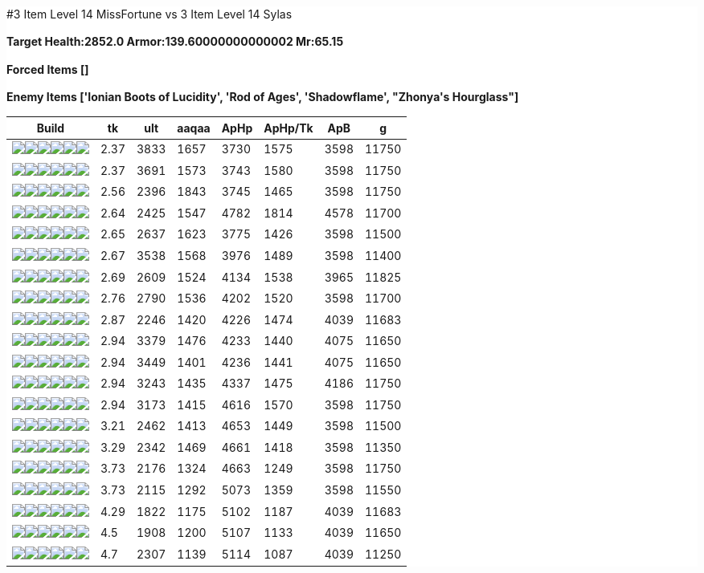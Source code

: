 




































#3 Item Level 14 MissFortune vs 3 Item Level 14 Sylas

**Target Health:2852.0 Armor:139.60000000000002 Mr:65.15**


**Forced Items []**


**Enemy Items ['Ionian Boots of Lucidity', 'Rod of Ages', 'Shadowflame', "Zhonya's Hourglass"]**




Build | tk | ult | aaqaa |ApHp | ApHp/Tk | ApB | g
-|-|-|-|-|-|-|-
![](/item/3033.png)![](/item/6676.png)![](/item/3142.png)![](/item/1053.png)![](/item/1055.png)![](/item/1038.png)|2.37|3833|1657|3730|1575|3598|11750
![](/item/3033.png)![](/item/6696.png)![](/item/3142.png)![](/item/1053.png)![](/item/1055.png)![](/item/1038.png)|2.37|3691|1573|3743|1580|3598|11750
![](/item/3153.png)![](/item/3033.png)![](/item/6671.png)![](/item/1001.png)![](/item/1055.png)![](/item/1038.png)|2.56|2396|1843|3745|1465|3598|11750
![](/item/3153.png)![](/item/3142.png)![](/item/3091.png)![](/item/1055.png)![](/item/1038.png)![](/item/1036.png)|2.64|2425|1547|4782|1814|4578|11700
![](/item/3153.png)![](/item/3142.png)![](/item/3095.png)![](/item/1055.png)![](/item/1038.png)![](/item/1036.png)|2.65|2637|1623|3775|1426|3598|11500
![](/item/3072.png)![](/item/3033.png)![](/item/3142.png)![](/item/1055.png)![](/item/1038.png)![](/item/1036.png)|2.67|3538|1568|3976|1489|3598|11400
![](/item/3153.png)![](/item/3142.png)![](/item/6609.png)![](/item/1055.png)![](/item/1038.png)![](/item/1037.png)|2.69|2609|1524|4134|1538|3965|11825
![](/item/3153.png)![](/item/3142.png)![](/item/3072.png)![](/item/1055.png)![](/item/1038.png)![](/item/1036.png)|2.76|2790|1536|4202|1520|3598|11700
![](/item/3153.png)![](/item/3036.png)![](/item/3078.png)![](/item/1001.png)![](/item/1055.png)![](/item/1038.png)|2.87|2246|1420|4226|1474|4039|11683
![](/item/3033.png)![](/item/3814.png)![](/item/3142.png)![](/item/1053.png)![](/item/1055.png)![](/item/1038.png)|2.94|3379|1476|4233|1440|4075|11650
![](/item/3036.png)![](/item/3814.png)![](/item/3142.png)![](/item/1053.png)![](/item/1055.png)![](/item/1038.png)|2.94|3449|1401|4236|1441|4075|11650
![](/item/3033.png)![](/item/3181.png)![](/item/3142.png)![](/item/1053.png)![](/item/1055.png)![](/item/1038.png)|2.94|3243|1435|4337|1475|4186|11750
![](/item/3026.png)![](/item/3033.png)![](/item/3142.png)![](/item/1053.png)![](/item/1055.png)![](/item/1038.png)|2.94|3173|1415|4616|1570|3598|11750
![](/item/3153.png)![](/item/3142.png)![](/item/3026.png)![](/item/1055.png)![](/item/1038.png)![](/item/1036.png)|3.21|2462|1413|4653|1449|3598|11500
![](/item/3153.png)![](/item/3036.png)![](/item/3026.png)![](/item/1001.png)![](/item/1055.png)![](/item/1038.png)|3.29|2342|1469|4661|1418|3598|11350
![](/item/3153.png)![](/item/3026.png)![](/item/3031.png)![](/item/1001.png)![](/item/1055.png)![](/item/1038.png)|3.73|2176|1324|4663|1249|3598|11750
![](/item/3153.png)![](/item/3072.png)![](/item/3026.png)![](/item/1001.png)![](/item/1055.png)![](/item/1038.png)|3.73|2115|1292|5073|1359|3598|11550
![](/item/3153.png)![](/item/3026.png)![](/item/3078.png)![](/item/1001.png)![](/item/1055.png)![](/item/1038.png)|4.29|1822|1175|5102|1187|4039|11683
![](/item/3153.png)![](/item/6631.png)![](/item/3026.png)![](/item/1001.png)![](/item/1055.png)![](/item/1038.png)|4.5|1908|1200|5107|1133|4039|11650
![](/item/3026.png)![](/item/6630.png)![](/item/3033.png)![](/item/1001.png)![](/item/1055.png)![](/item/1038.png)|4.7|2307|1139|5114|1087|4039|11250